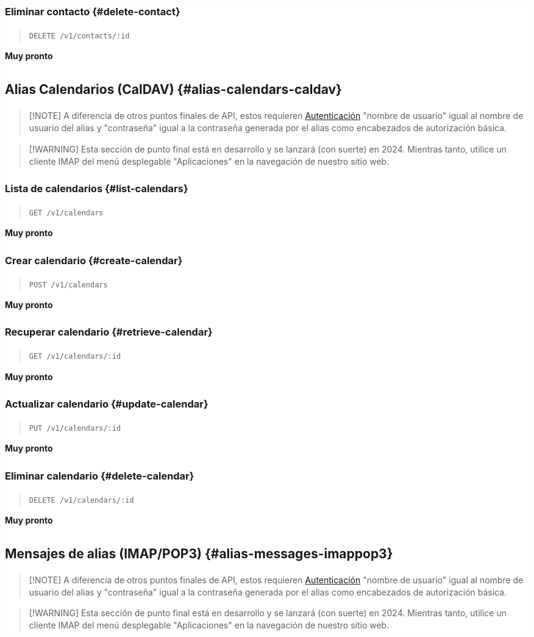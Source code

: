 ### Eliminar contacto {#delete-contact}

> `DELETE /v1/contacts/:id`

**Muy pronto**

## Alias Calendarios (CalDAV) {#alias-calendars-caldav}

> \[!NOTE]
> A diferencia de otros puntos finales de API, estos requieren [Autenticación](#authentication) "nombre de usuario" igual al nombre de usuario del alias y "contraseña" igual a la contraseña generada por el alias como encabezados de autorización básica.

> \[!WARNING]
> Esta sección de punto final está en desarrollo y se lanzará (con suerte) en 2024. Mientras tanto, utilice un cliente IMAP del menú desplegable "Aplicaciones" en la navegación de nuestro sitio web.

### Lista de calendarios {#list-calendars}

> `GET /v1/calendars`

**Muy pronto**

### Crear calendario {#create-calendar}

> `POST /v1/calendars`

**Muy pronto**

### Recuperar calendario {#retrieve-calendar}

> `GET /v1/calendars/:id`

**Muy pronto**

### Actualizar calendario {#update-calendar}

> `PUT /v1/calendars/:id`

**Muy pronto**

### Eliminar calendario {#delete-calendar}

> `DELETE /v1/calendars/:id`

**Muy pronto**

## Mensajes de alias (IMAP/POP3) {#alias-messages-imappop3}

> \[!NOTE]
> A diferencia de otros puntos finales de API, estos requieren [Autenticación](#authentication) "nombre de usuario" igual al nombre de usuario del alias y "contraseña" igual a la contraseña generada por el alias como encabezados de autorización básica.

> \[!WARNING]
> Esta sección de punto final está en desarrollo y se lanzará (con suerte) en 2024. Mientras tanto, utilice un cliente IMAP del menú desplegable "Aplicaciones" en la navegación de nuestro sitio web.
